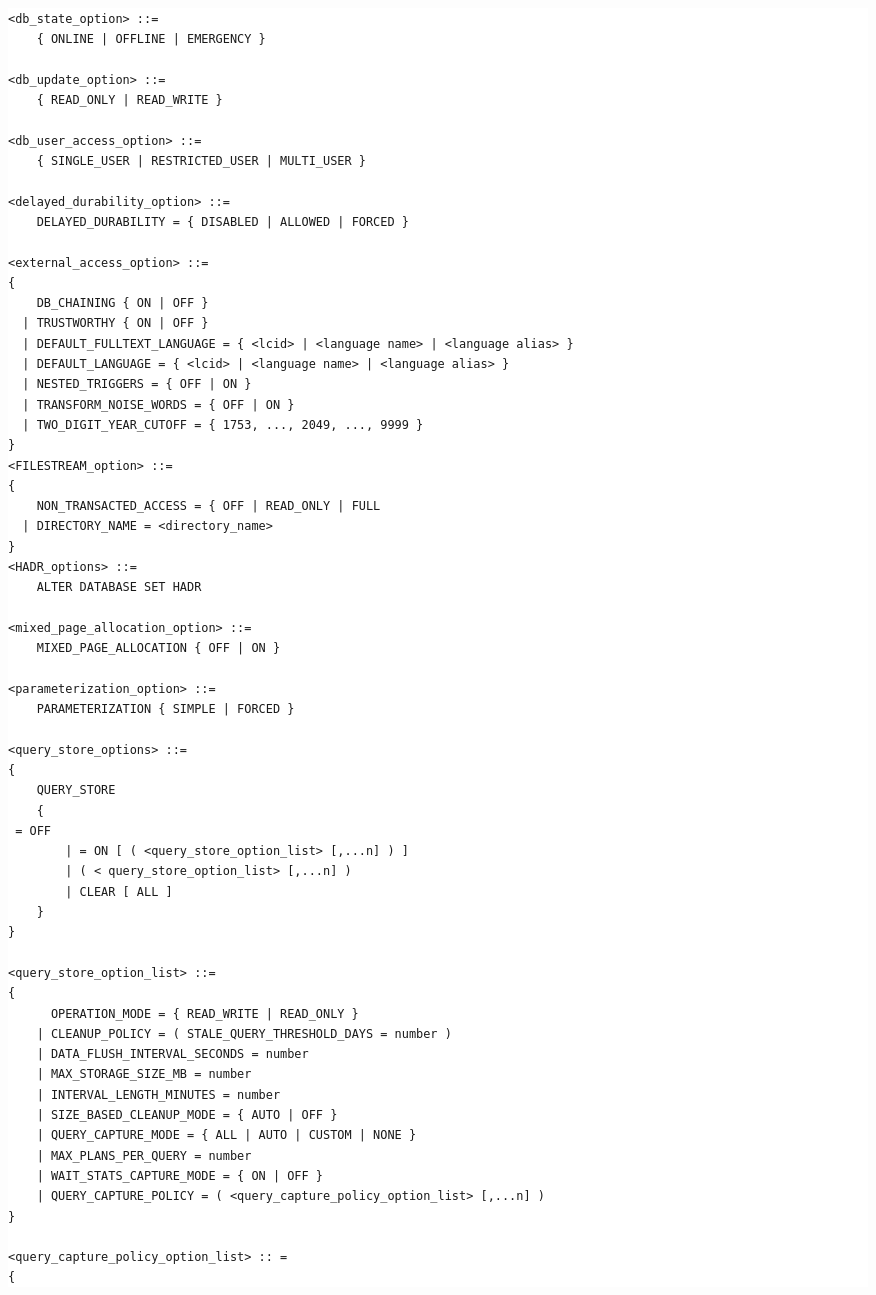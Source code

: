 ```
<db_state_option> ::=
    { ONLINE | OFFLINE | EMERGENCY }

<db_update_option> ::=
    { READ_ONLY | READ_WRITE }

<db_user_access_option> ::=
    { SINGLE_USER | RESTRICTED_USER | MULTI_USER }

<delayed_durability_option> ::=
    DELAYED_DURABILITY = { DISABLED | ALLOWED | FORCED }

<external_access_option> ::=
{
    DB_CHAINING { ON | OFF }
  | TRUSTWORTHY { ON | OFF }
  | DEFAULT_FULLTEXT_LANGUAGE = { <lcid> | <language name> | <language alias> }
  | DEFAULT_LANGUAGE = { <lcid> | <language name> | <language alias> }
  | NESTED_TRIGGERS = { OFF | ON }
  | TRANSFORM_NOISE_WORDS = { OFF | ON }
  | TWO_DIGIT_YEAR_CUTOFF = { 1753, ..., 2049, ..., 9999 }
}
<FILESTREAM_option> ::=
{
    NON_TRANSACTED_ACCESS = { OFF | READ_ONLY | FULL
  | DIRECTORY_NAME = <directory_name>
}
<HADR_options> ::=
    ALTER DATABASE SET HADR

<mixed_page_allocation_option> ::=
    MIXED_PAGE_ALLOCATION { OFF | ON }

<parameterization_option> ::=
    PARAMETERIZATION { SIMPLE | FORCED }

<query_store_options> ::=
{
    QUERY_STORE
    {
 = OFF
        | = ON [ ( <query_store_option_list> [,...n] ) ]
        | ( < query_store_option_list> [,...n] )
        | CLEAR [ ALL ]
    }
}

<query_store_option_list> ::=
{
      OPERATION_MODE = { READ_WRITE | READ_ONLY }
    | CLEANUP_POLICY = ( STALE_QUERY_THRESHOLD_DAYS = number )
    | DATA_FLUSH_INTERVAL_SECONDS = number
    | MAX_STORAGE_SIZE_MB = number
    | INTERVAL_LENGTH_MINUTES = number
    | SIZE_BASED_CLEANUP_MODE = { AUTO | OFF }
    | QUERY_CAPTURE_MODE = { ALL | AUTO | CUSTOM | NONE }
    | MAX_PLANS_PER_QUERY = number
    | WAIT_STATS_CAPTURE_MODE = { ON | OFF }
    | QUERY_CAPTURE_POLICY = ( <query_capture_policy_option_list> [,...n] )
}

<query_capture_policy_option_list> :: =
{
```